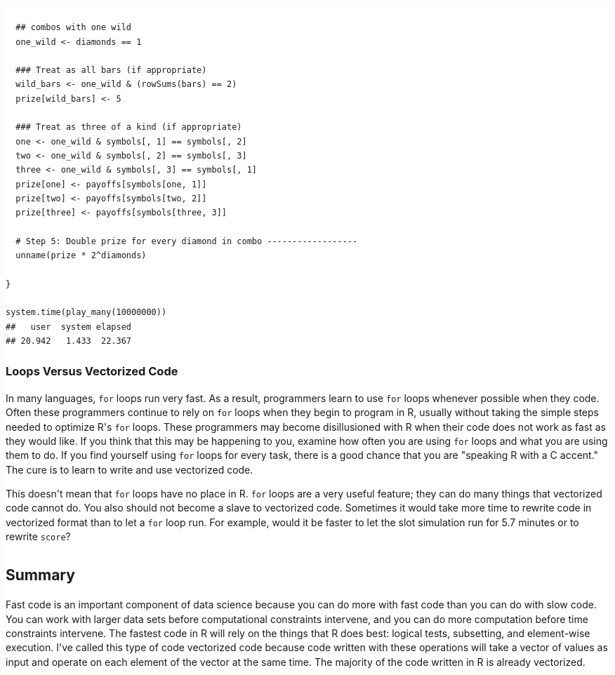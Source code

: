 ``` {.r}
  
  ## combos with one wild
  one_wild <- diamonds == 1
  
  ### Treat as all bars (if appropriate)
  wild_bars <- one_wild & (rowSums(bars) == 2)
  prize[wild_bars] <- 5
  
  ### Treat as three of a kind (if appropriate)
  one <- one_wild & symbols[, 1] == symbols[, 2]
  two <- one_wild & symbols[, 2] == symbols[, 3]
  three <- one_wild & symbols[, 3] == symbols[, 1]
  prize[one] <- payoffs[symbols[one, 1]]
  prize[two] <- payoffs[symbols[two, 2]]
  prize[three] <- payoffs[symbols[three, 3]]
 
  # Step 5: Double prize for every diamond in combo ------------------
  unname(prize * 2^diamonds)
  
}

system.time(play_many(10000000))
##   user  system elapsed 
## 20.942   1.433  22.367
```

### Loops Versus Vectorized Code

In many languages, `for` loops run very fast. As a result, programmers learn to use `for` loops whenever possible when they code. Often these programmers continue to rely on `for` loops when they begin to program in R, usually without taking the simple steps needed to optimize R's `for` loops. These programmers may become disillusioned with R when their code does not work as fast as they would like. If you think that this may be happening to you, examine how often you are using `for` loops and what you are using them to do. If you find yourself using `for` loops for every task, there is a good chance that you are "speaking R with a C accent." The cure is to learn to write and use vectorized code.

This doesn't mean that `for` loops have no place in R. `for` loops are a very useful feature; they can do many things that vectorized code cannot do. You also should not become a slave to vectorized code. Sometimes it would take more time to rewrite code in vectorized format than to let a `for` loop run. For example, would it be faster to let the slot simulation run for 5.7 minutes or to rewrite `score`?

## Summary

Fast code is an important component of data science because you can do more with fast code than you can do with slow code. You can work with larger data sets before computational constraints intervene, and you can do more computation before time constraints intervene. The fastest code in R will rely on the things that R does best: logical tests, subsetting, and element-wise execution. I've called this type of code vectorized code because code written with these operations will take a vector of values as input and operate on each element of the vector at the same time. The majority of the code written in R is already vectorized.
